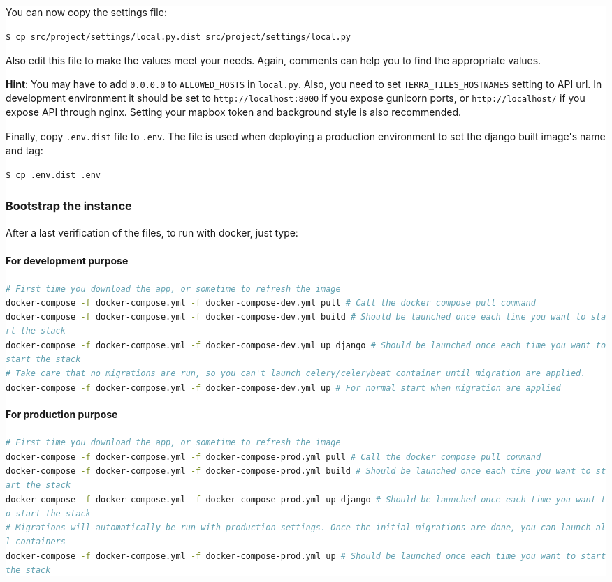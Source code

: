 You can now copy the settings file:

```sh
$ cp src/project/settings/local.py.dist src/project/settings/local.py
```

Also edit this file to make the values meet your needs. Again, comments
can help you to find the appropriate values.

**Hint**: You may have to add `0.0.0.0` to `ALLOWED_HOSTS` in `local.py`.
Also, you need to set `TERRA_TILES_HOSTNAMES` setting to API url. In development environment it should be set
to `http://localhost:8000`  if you expose gunicorn ports, or `http://localhost/` if you expose API through nginx.
Setting your mapbox token and background style is also recommended.

Finally, copy `.env.dist` file to `.env`. The file is used when deploying a production environment to set the django built image's name and tag:
```sh
$ cp .env.dist .env
```

### Bootstrap the instance

After a last verification of the files, to run with docker, just type:

#### For development purpose

```sh
# First time you download the app, or sometime to refresh the image
docker-compose -f docker-compose.yml -f docker-compose-dev.yml pull # Call the docker compose pull command
docker-compose -f docker-compose.yml -f docker-compose-dev.yml build # Should be launched once each time you want to start the stack
docker-compose -f docker-compose.yml -f docker-compose-dev.yml up django # Should be launched once each time you want to start the stack
# Take care that no migrations are run, so you can't launch celery/celerybeat container until migration are applied.
docker-compose -f docker-compose.yml -f docker-compose-dev.yml up # For normal start when migration are applied
```

#### For production purpose

```sh
# First time you download the app, or sometime to refresh the image
docker-compose -f docker-compose.yml -f docker-compose-prod.yml pull # Call the docker compose pull command
docker-compose -f docker-compose.yml -f docker-compose-prod.yml build # Should be launched once each time you want to start the stack
docker-compose -f docker-compose.yml -f docker-compose-prod.yml up django # Should be launched once each time you want to start the stack
# Migrations will automatically be run with production settings. Once the initial migrations are done, you can launch all containers
docker-compose -f docker-compose.yml -f docker-compose-prod.yml up # Should be launched once each time you want to start the stack
```
